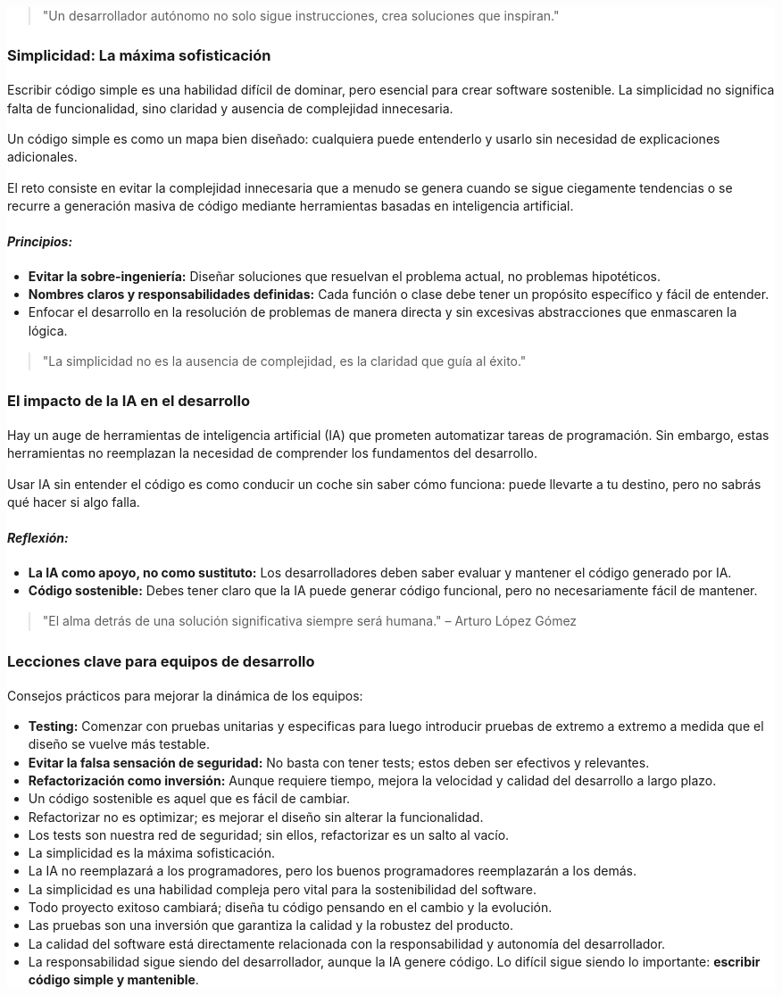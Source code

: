 > "Un desarrollador autónomo no solo sigue instrucciones, crea soluciones que inspiran."

### Simplicidad: La máxima sofisticación

Escribir código simple es una habilidad difícil de dominar, pero esencial para crear software sostenible. La simplicidad no significa falta de funcionalidad, sino claridad y ausencia de complejidad innecesaria.

Un código simple es como un mapa bien diseñado: cualquiera puede entenderlo y usarlo sin necesidad de explicaciones adicionales.

El reto consiste en evitar la complejidad innecesaria que a menudo se genera cuando se sigue ciegamente tendencias o se recurre a generación masiva de código mediante herramientas basadas en inteligencia artificial.

#### *Principios:*

- **Evitar la sobre-ingeniería:** Diseñar soluciones que resuelvan el problema actual, no problemas hipotéticos.
- **Nombres claros y responsabilidades definidas:** Cada función o clase debe tener un propósito específico y fácil de entender.
- Enfocar el desarrollo en la resolución de problemas de manera directa y sin excesivas abstracciones que enmascaren la lógica.

> "La simplicidad no es la ausencia de complejidad, es la claridad que guía al éxito."

### El impacto de la IA en el desarrollo

Hay un auge de herramientas de inteligencia artificial (IA) que prometen automatizar tareas de programación. Sin embargo, estas herramientas no reemplazan la necesidad de comprender los fundamentos del desarrollo.

Usar IA sin entender el código es como conducir un coche sin saber cómo funciona: puede llevarte a tu destino, pero no sabrás qué hacer si algo falla.

#### *Reflexión:*

- **La IA como apoyo, no como sustituto:** Los desarrolladores deben saber evaluar y mantener el código generado por IA.
- **Código sostenible:** Debes tener claro que la IA puede generar código funcional, pero no necesariamente fácil de mantener.

> "El alma detrás de una solución significativa siempre será humana." – Arturo López Gómez

### Lecciones clave para equipos de desarrollo

Consejos prácticos para mejorar la dinámica de los equipos:

- **Testing:** Comenzar con pruebas unitarias y especificas para luego introducir pruebas de extremo a extremo a medida que el diseño se vuelve más testable.
- **Evitar la falsa sensación de seguridad:** No basta con tener tests; estos deben ser efectivos y relevantes.
- **Refactorización como inversión:** Aunque requiere tiempo, mejora la velocidad y calidad del desarrollo a largo plazo.
- Un código sostenible es aquel que es fácil de cambiar.
- Refactorizar no es optimizar; es mejorar el diseño sin alterar la funcionalidad.
- Los tests son nuestra red de seguridad; sin ellos, refactorizar es un salto al vacío.
- La simplicidad es la máxima sofisticación.
- La IA no reemplazará a los programadores, pero los buenos programadores reemplazarán a los demás.
- La simplicidad es una habilidad compleja pero vital para la sostenibilidad del software.
- Todo proyecto exitoso cambiará; diseña tu código pensando en el cambio y la evolución.
- Las pruebas son una inversión que garantiza la calidad y la robustez del producto.
- La calidad del software está directamente relacionada con la responsabilidad y autonomía del desarrollador.
- La responsabilidad sigue siendo del desarrollador, aunque la IA genere código. Lo difícil sigue siendo lo importante: **escribir código simple y mantenible**.
